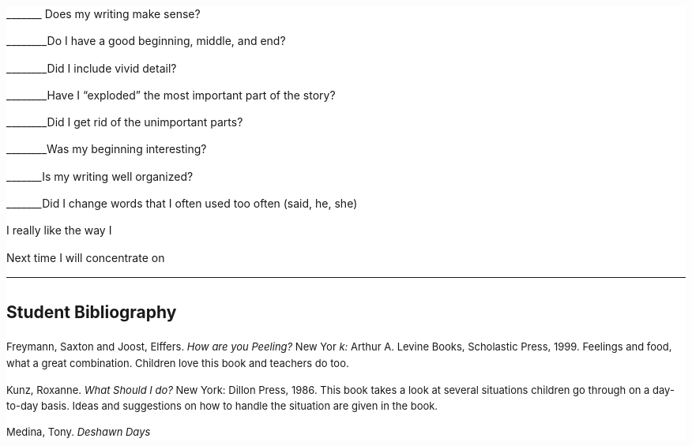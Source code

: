    </dt>
  </dl>
 </blockquote>
 <p>
  _______ Does my writing make sense?
 </p>
<p>
  ________Do I have a good beginning, middle, and end?
 </p>
<p>
  ________Did I include vivid detail?
 </p>
<p>
  ________Have I “exploded” the most important part of the story?
 </p>
<p>
  ________Did I get rid of the unimportant parts?
 </p>
<p>
  ________Was my beginning interesting?
 </p>
<p>
  _______Is my writing well organized?
 </p>
<p>
  _______Did I change words that I often used too often (said, he, she)
 </p>
<p>
  I really like the way I
 </p>
<p>
  Next time I will concentrate on
 </p>

<hr/>
 <h2>
  Student Bibliography
 </h2>
 <p>
  <font size="-1">
   Freymann, Saxton and Joost, Elffers.
   <i>
    How are you Peeling?
   </i>
   New Yor
   <i>
    k:
   </i>
   Arthur A. Levine Books, Scholastic Press, 1999. Feelings and food, what a great combination. Children love this book and teachers do too.
<p>
    Kunz, Roxanne.
    <i>
     What Should I do?
    </i>
    New York: Dillon Press, 1986. This book takes a look at several situations children go through on a day-to-day basis. Ideas and suggestions on how to handle the situation are given in the book.
   </p>
<p>
    Medina, Tony.
    <i>
     Deshawn Days
    </i>